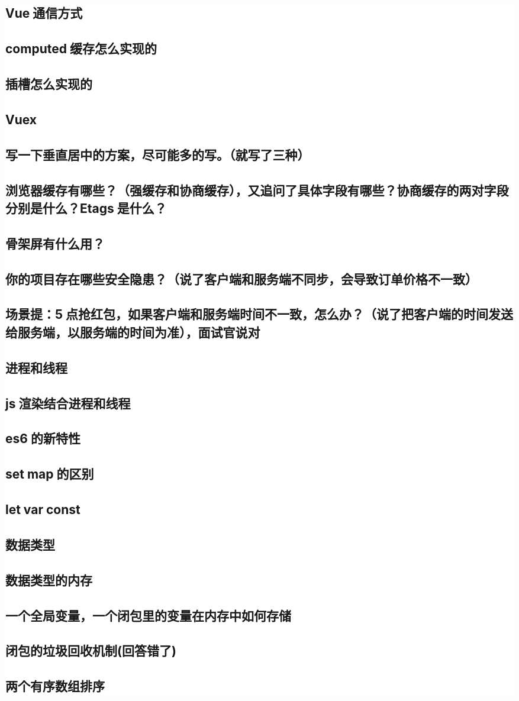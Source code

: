## Vue 通信方式

## computed 缓存怎么实现的

## 插槽怎么实现的

## Vuex

## 写一下垂直居中的方案，尽可能多的写。（就写了三种）

## 浏览器缓存有哪些？（强缓存和协商缓存），又追问了具体字段有哪些？协商缓存的两对字段分别是什么？Etags 是什么？

## 骨架屏有什么用？

## 你的项目存在哪些安全隐患？（说了客户端和服务端不同步，会导致订单价格不一致）

## 场景提：5 点抢红包，如果客户端和服务端时间不一致，怎么办？（说了把客户端的时间发送给服务端，以服务端的时间为准），面试官说对

## 进程和线程

## js 渲染结合进程和线程

## es6 的新特性

## set map 的区别

## let var const

## 数据类型

## 数据类型的内存

## 一个全局变量，一个闭包里的变量在内存中如何存储

## 闭包的垃圾回收机制(回答错了)

## 两个有序数组排序
